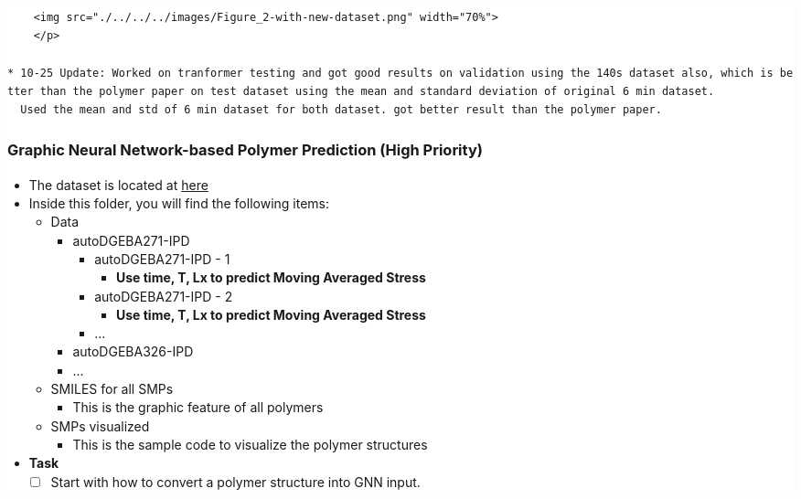         <img src="./../../../images/Figure_2-with-new-dataset.png" width="70%">
        </p>
    
    * 10-25 Update: Worked on tranformer testing and got good results on validation using the 140s dataset also, which is better than the polymer paper on test dataset using the mean and standard deviation of original 6 min dataset.
      Used the mean and std of 6 min dataset for both dataset. got better result than the polymer paper.
### Graphic Neural Network-based Polymer Prediction (High Priority)
* The dataset is located at [here](./../../../Polymer_Data/Graphic%20Neural%20Network-based/)
* Inside this folder, you will find the following items:
  * Data
    * autoDGEBA271-IPD
      * autoDGEBA271-IPD - 1
        * **Use time, T, Lx to predict Moving Averaged Stress**
      * autoDGEBA271-IPD - 2
        * **Use time, T, Lx to predict Moving Averaged Stress**
      * ...
    * autoDGEBA326-IPD
    * ...
  * SMILES for all SMPs
    * This is the graphic feature of all polymers
  * SMPs visualized
    * This is the sample code to visualize the polymer structures
* **Task**
  * [ ] Start with how to convert a polymer structure into GNN input. 
